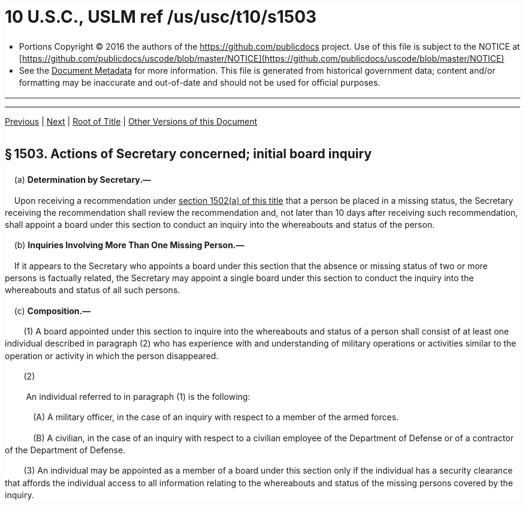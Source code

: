 ---
---

# 10 U.S.C., USLM ref /us/usc/t10/s1503

* Portions Copyright © 2016 the authors of the https://github.com/publicdocs project.
  Use of this file is subject to the NOTICE at [https://github.com/publicdocs/uscode/blob/master/NOTICE](https://github.com/publicdocs/uscode/blob/master/NOTICE)
* See the [Document Metadata](././../../../../../..//README.md) for more information.
  This file is generated from historical government data; content and/or formatting may be inaccurate and out-of-date and should not be used for official purposes.

----------
----------

[Previous](./../../../../../..//us/usc/t10/stA/ptII/ch76/m__us_usc_t10_s1502.md) | [Next](./../../../../../..//us/usc/t10/stA/ptII/ch76/m__us_usc_t10_s1504.md) | [Root of Title](./../../../../../../) | [Other Versions of this Document](https://publicdocs.github.io/go/links?ns=uslm&ref=%2Fus%2Fusc%2Ft10%2Fs1503)

## § 1503. Actions of Secretary concerned; initial board inquiry

    (a) __Determination by Secretary.—__ 

    Upon receiving a recommendation under [section 1502(a) of this title][/us/usc/t10/s1502/a] that a person be placed in a missing status, the Secretary receiving the recommendation shall review the recommendation and, not later than 10 days after receiving such recommendation, shall appoint a board under this section to conduct an inquiry into the whereabouts and status of the person.

    (b) __Inquiries Involving More Than One Missing Person.—__ 

    If it appears to the Secretary who appoints a board under this section that the absence or missing status of two or more persons is factually related, the Secretary may appoint a single board under this section to conduct the inquiry into the whereabouts and status of all such persons.

    (c) __Composition.—__ 

        (1) A board appointed under this section to inquire into the whereabouts and status of a person shall consist of at least one individual described in paragraph (2) who has experience with and understanding of military operations or activities similar to the operation or activity in which the person disappeared.

        (2)

         An individual referred to in paragraph (1) is the following:

            (A) A military officer, in the case of an inquiry with respect to a member of the armed forces.

            (B) A civilian, in the case of an inquiry with respect to a civilian employee of the Department of Defense or of a contractor of the Department of Defense.

        (3) An individual may be appointed as a member of a board under this section only if the individual has a security clearance that affords the individual access to all information relating to the whereabouts and status of the missing persons covered by the inquiry.


[/us/usc/t10/s1502/a]: https://publicdocs.github.io/go/links?ns=uslm&ref=%2Fus%2Fusc%2Ft10%2Fs1502%2Fa
[/us/usc/t10/s1507]: https://publicdocs.github.io/go/links?ns=uslm&ref=%2Fus%2Fusc%2Ft10%2Fs1507
[/us/usc/t10/s827/b]: https://publicdocs.github.io/go/links?ns=uslm&ref=%2Fus%2Fusc%2Ft10%2Fs827%2Fb
[/us/usc/t10/s1502/a]: https://publicdocs.github.io/go/links?ns=uslm&ref=%2Fus%2Fusc%2Ft10%2Fs1502%2Fa
[/us/pl/104/106/s569/b/1]: https://publicdocs.github.io/go/links?ns=uslm&ref=%2Fus%2Fpl%2F104%2F106%2Fs569%2Fb%2F1
[/us/stat/110/338]: https://publicdocs.github.io/go/links?ns=uslm&ref=%2Fus%2Fstat%2F110%2F338
[/us/pl/104/201/s578/a/2]: https://publicdocs.github.io/go/links?ns=uslm&ref=%2Fus%2Fpl%2F104%2F201%2Fs578%2Fa%2F2
[/us/stat/110/2536]: https://publicdocs.github.io/go/links?ns=uslm&ref=%2Fus%2Fstat%2F110%2F2536
[/us/pl/105/85/s599/a/2]: https://publicdocs.github.io/go/links?ns=uslm&ref=%2Fus%2Fpl%2F105%2F85%2Fs599%2Fa%2F2
[/us/stat/111/1767]: https://publicdocs.github.io/go/links?ns=uslm&ref=%2Fus%2Fstat%2F111%2F1767
[/us/pl/105/85/s599/a/2/A]: https://publicdocs.github.io/go/links?ns=uslm&ref=%2Fus%2Fpl%2F105%2F85%2Fs599%2Fa%2F2%2FA
[/us/pl/105/85/s599/a/2/B]: https://publicdocs.github.io/go/links?ns=uslm&ref=%2Fus%2Fpl%2F105%2F85%2Fs599%2Fa%2F2%2FB
[/us/pl/105/85/s599/d/1]: https://publicdocs.github.io/go/links?ns=uslm&ref=%2Fus%2Fpl%2F105%2F85%2Fs599%2Fd%2F1
[/us/pl/105/85/s599/d/2]: https://publicdocs.github.io/go/links?ns=uslm&ref=%2Fus%2Fpl%2F105%2F85%2Fs599%2Fd%2F2
[/us/pl/104/201/s578/b/2]: https://publicdocs.github.io/go/links?ns=uslm&ref=%2Fus%2Fpl%2F104%2F201%2Fs578%2Fb%2F2
[/us/pl/104/201/s578/a/2/A]: https://publicdocs.github.io/go/links?ns=uslm&ref=%2Fus%2Fpl%2F104%2F201%2Fs578%2Fa%2F2%2FA
[/us/pl/104/201/s578/a/2/B]: https://publicdocs.github.io/go/links?ns=uslm&ref=%2Fus%2Fpl%2F104%2F201%2Fs578%2Fa%2F2%2FB